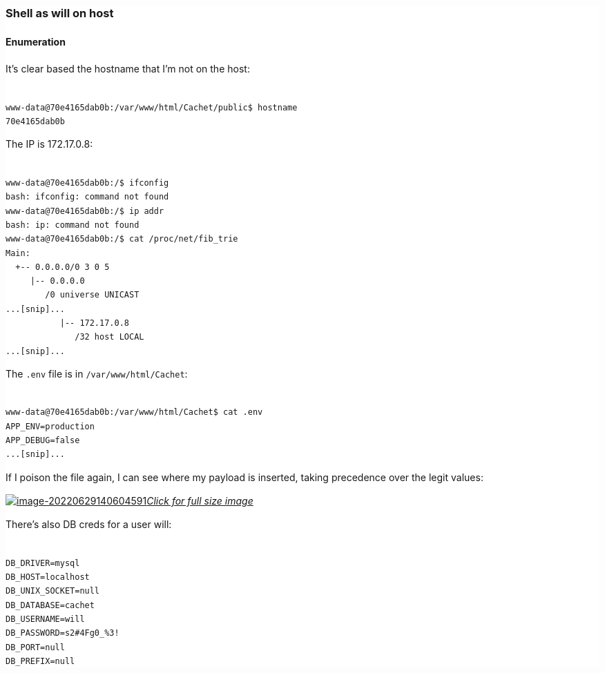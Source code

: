 ### Shell as will on host

#### Enumeration

It’s clear based the hostname that I’m not on the host:

```

www-data@70e4165dab0b:/var/www/html/Cachet/public$ hostname
70e4165dab0b

```

The IP is 172.17.0.8:

```

www-data@70e4165dab0b:/$ ifconfig
bash: ifconfig: command not found
www-data@70e4165dab0b:/$ ip addr 
bash: ip: command not found
www-data@70e4165dab0b:/$ cat /proc/net/fib_trie        
Main:
  +-- 0.0.0.0/0 3 0 5
     |-- 0.0.0.0
        /0 universe UNICAST
...[snip]...
           |-- 172.17.0.8
              /32 host LOCAL
...[snip]...

```

The `.env` file is in `/var/www/html/Cachet`:

```

www-data@70e4165dab0b:/var/www/html/Cachet$ cat .env 
APP_ENV=production
APP_DEBUG=false
...[snip]...

```

If I poison the file again, I can see where my payload is inserted, taking precedence over the legit values:

[![image-20220629140604591](https://0xdfimages.gitlab.io/img/image-20220629140604591.png)*Click for full size image*](https://0xdfimages.gitlab.io/img/image-20220629140604591.png)

There’s also DB creds for a user will:

```

DB_DRIVER=mysql
DB_HOST=localhost
DB_UNIX_SOCKET=null
DB_DATABASE=cachet
DB_USERNAME=will
DB_PASSWORD=s2#4Fg0_%3!
DB_PORT=null
DB_PREFIX=null

```
